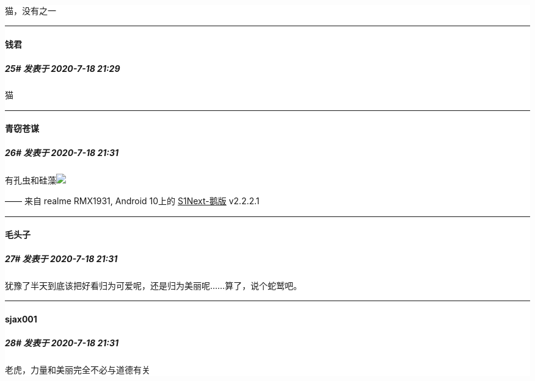 


猫，没有之一







*****

####  钱君  
##### 25#       发表于 2020-7-18 21:29




猫







*****

####  青窃苍谋  
##### 26#       发表于 2020-7-18 21:31




有孔虫和硅藻<img src="https://p.sda1.dev/0/d437bd2c3b4e3ca0f61b244f26f8866e/IMG_B01E573B4D3F3014C68DF3469750B758.jpeg" referrerpolicy="no-referrer">

—— 来自 realme RMX1931, Android 10上的 [S1Next-鹅版](https://github.com/ykrank/S1-Next/releases) v2.2.2.1







*****

####  毛头子  
##### 27#       发表于 2020-7-18 21:31




犹豫了半天到底该把好看归为可爱呢，还是归为美丽呢……算了，说个蛇鹫吧。







*****

####  sjax001  
##### 28#       发表于 2020-7-18 21:31




老虎，力量和美丽完全不必与道德有关
